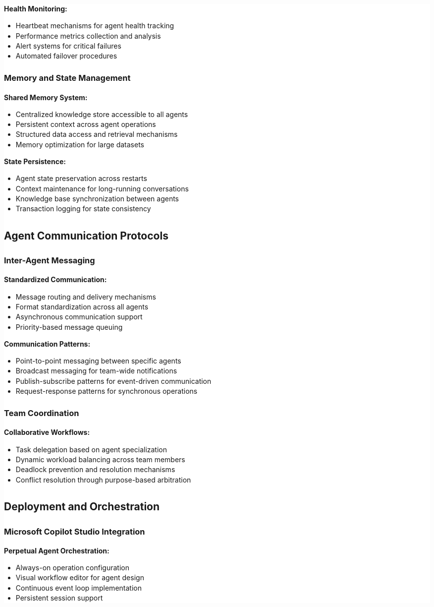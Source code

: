 **Health Monitoring:**
- Heartbeat mechanisms for agent health tracking
- Performance metrics collection and analysis
- Alert systems for critical failures
- Automated failover procedures

### Memory and State Management

**Shared Memory System:**
- Centralized knowledge store accessible to all agents
- Persistent context across agent operations
- Structured data access and retrieval mechanisms
- Memory optimization for large datasets

**State Persistence:**
- Agent state preservation across restarts
- Context maintenance for long-running conversations
- Knowledge base synchronization between agents
- Transaction logging for state consistency

## Agent Communication Protocols

### Inter-Agent Messaging

**Standardized Communication:**
- Message routing and delivery mechanisms
- Format standardization across all agents
- Asynchronous communication support
- Priority-based message queuing

**Communication Patterns:**
- Point-to-point messaging between specific agents
- Broadcast messaging for team-wide notifications
- Publish-subscribe patterns for event-driven communication
- Request-response patterns for synchronous operations

### Team Coordination

**Collaborative Workflows:**
- Task delegation based on agent specialization
- Dynamic workload balancing across team members
- Deadlock prevention and resolution mechanisms
- Conflict resolution through purpose-based arbitration

## Deployment and Orchestration

### Microsoft Copilot Studio Integration

**Perpetual Agent Orchestration:**
- Always-on operation configuration
- Visual workflow editor for agent design
- Continuous event loop implementation
- Persistent session support
